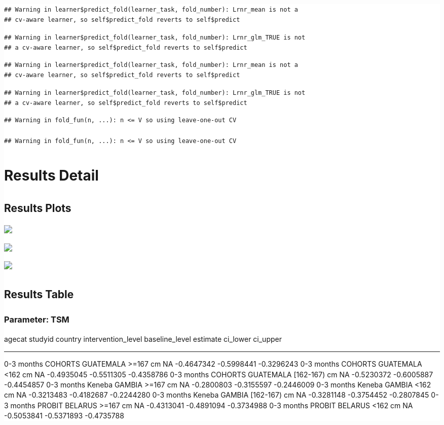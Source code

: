 ```
## Warning in learner$predict_fold(learner_task, fold_number): Lrnr_mean is not a
## cv-aware learner, so self$predict_fold reverts to self$predict
```

```
## Warning in learner$predict_fold(learner_task, fold_number): Lrnr_glm_TRUE is not
## a cv-aware learner, so self$predict_fold reverts to self$predict
```

```
## Warning in learner$predict_fold(learner_task, fold_number): Lrnr_mean is not a
## cv-aware learner, so self$predict_fold reverts to self$predict
```

```
## Warning in learner$predict_fold(learner_task, fold_number): Lrnr_glm_TRUE is not
## a cv-aware learner, so self$predict_fold reverts to self$predict
```

```
## Warning in fold_fun(n, ...): n <= V so using leave-one-out CV

## Warning in fold_fun(n, ...): n <= V so using leave-one-out CV
```




# Results Detail

## Results Plots
![](/tmp/1aba1d1a-dafd-4900-9b2e-ee65aa673185/791b4f53-0228-4e72-ad86-aa6580c75588/REPORT_files/figure-html/plot_tsm-1.png)



![](/tmp/1aba1d1a-dafd-4900-9b2e-ee65aa673185/791b4f53-0228-4e72-ad86-aa6580c75588/REPORT_files/figure-html/plot_ate-1.png)



![](/tmp/1aba1d1a-dafd-4900-9b2e-ee65aa673185/791b4f53-0228-4e72-ad86-aa6580c75588/REPORT_files/figure-html/plot_par-1.png)

## Results Table

### Parameter: TSM


agecat         studyid         country     intervention_level   baseline_level      estimate     ci_lower     ci_upper
-------------  --------------  ----------  -------------------  ---------------  -----------  -----------  -----------
0-3 months     COHORTS         GUATEMALA   >=167 cm             NA                -0.4647342   -0.5998441   -0.3296243
0-3 months     COHORTS         GUATEMALA   <162 cm              NA                -0.4935045   -0.5511305   -0.4358786
0-3 months     COHORTS         GUATEMALA   [162-167) cm         NA                -0.5230372   -0.6005887   -0.4454857
0-3 months     Keneba          GAMBIA      >=167 cm             NA                -0.2800803   -0.3155597   -0.2446009
0-3 months     Keneba          GAMBIA      <162 cm              NA                -0.3213483   -0.4182687   -0.2244280
0-3 months     Keneba          GAMBIA      [162-167) cm         NA                -0.3281148   -0.3754452   -0.2807845
0-3 months     PROBIT          BELARUS     >=167 cm             NA                -0.4313041   -0.4891094   -0.3734988
0-3 months     PROBIT          BELARUS     <162 cm              NA                -0.5053841   -0.5371893   -0.4735788